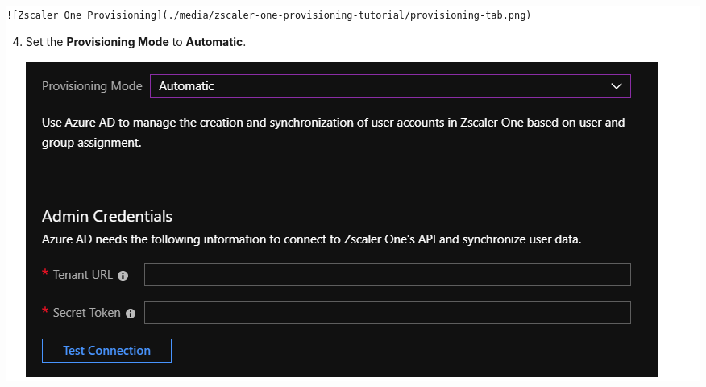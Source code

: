 	![Zscaler One Provisioning](./media/zscaler-one-provisioning-tutorial/provisioning-tab.png)

4. Set the **Provisioning Mode** to **Automatic**.

	![Zscaler One Provisioning](./media/zscaler-one-provisioning-tutorial/provisioning-credentials.png)

